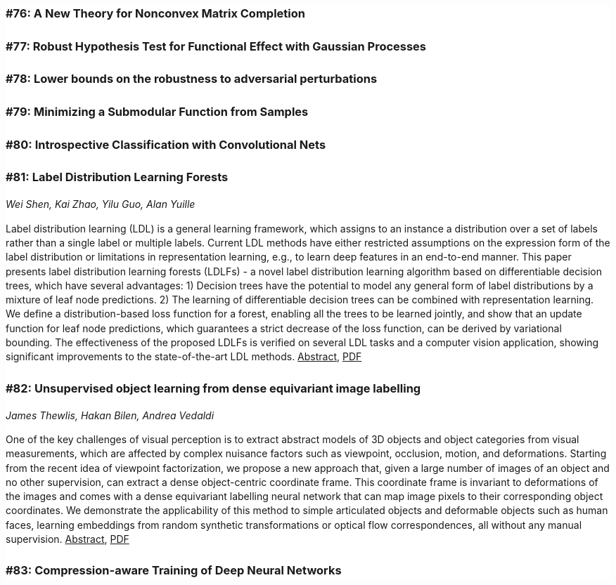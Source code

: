 
### #76: A New Theory for Nonconvex Matrix Completion

### #77: Robust Hypothesis Test for Functional Effect with Gaussian Processes

### #78: Lower bounds on the robustness to adversarial perturbations

### #79: Minimizing a Submodular Function from Samples

### #80: Introspective Classification with Convolutional Nets

### #81: Label Distribution Learning Forests
_Wei Shen,  Kai Zhao,  Yilu Guo,  Alan Yuille_

Label distribution learning (LDL) is a general learning framework, which assigns to an instance a distribution over a set of labels rather than a single label or multiple labels. Current LDL methods have either restricted assumptions on the expression form of the label distribution or limitations in representation learning, e.g., to learn deep features in an end-to-end manner. This paper presents label distribution learning forests (LDLFs) - a novel label distribution learning algorithm based on differentiable decision trees, which have several advantages: 1) Decision trees have the potential to model any general form of label distributions by a mixture of leaf node predictions. 2) The learning of differentiable decision trees can be combined with representation learning. We define a distribution-based loss function for a forest, enabling all the trees to be learned jointly, and show that an update function for leaf node predictions, which guarantees a strict decrease of the loss function, can be derived by variational bounding. The effectiveness of the proposed LDLFs is verified on several LDL tasks and a computer vision application, showing significant improvements to the state-of-the-art LDL methods.
[Abstract](https://arxiv.org/abs/1702.06086), [PDF](https://arxiv.org/pdf/1702.06086)


### #82: Unsupervised object learning from dense equivariant image labelling
_James Thewlis,  Hakan Bilen,  Andrea Vedaldi_

One of the key challenges of visual perception is to extract abstract models of 3D objects and object categories from visual measurements, which are affected by complex nuisance factors such as viewpoint, occlusion, motion, and deformations. Starting from the recent idea of viewpoint factorization, we propose a new approach that, given a large number of images of an object and no other supervision, can extract a dense object-centric coordinate frame. This coordinate frame is invariant to deformations of the images and comes with a dense equivariant labelling neural network that can map image pixels to their corresponding object coordinates. We demonstrate the applicability of this method to simple articulated objects and deformable objects such as human faces, learning embeddings from random synthetic transformations or optical flow correspondences, all without any manual supervision.
[Abstract](https://arxiv.org/abs/1706.02932), [PDF](https://arxiv.org/pdf/1706.02932)


### #83: Compression-aware Training of Deep Neural Networks
